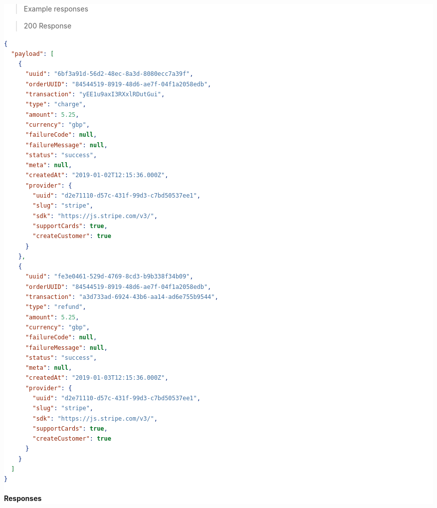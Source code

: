 > Example responses

> 200 Response

```json
{
  "payload": [
    {
      "uuid": "6bf3a91d-56d2-48ec-8a3d-8080ecc7a39f",
      "orderUUID": "84544519-8919-48d6-ae7f-04f1a2058edb",
      "transaction": "yEE1u9axI3RXxlRDutGui",
      "type": "charge",
      "amount": 5.25,
      "currency": "gbp",
      "failureCode": null,
      "failureMessage": null,
      "status": "success",
      "meta": null,
      "createdAt": "2019-01-02T12:15:36.000Z",
      "provider": {
        "uuid": "d2e71110-d57c-431f-99d3-c7bd50537ee1",
        "slug": "stripe",
        "sdk": "https://js.stripe.com/v3/",
        "supportCards": true,
        "createCustomer": true
      }
    },
    {
      "uuid": "fe3e0461-529d-4769-8cd3-b9b338f34b09",
      "orderUUID": "84544519-8919-48d6-ae7f-04f1a2058edb",
      "transaction": "a3d733ad-6924-43b6-aa14-ad6e755b9544",
      "type": "refund",
      "amount": 5.25,
      "currency": "gbp",
      "failureCode": null,
      "failureMessage": null,
      "status": "success",
      "meta": null,
      "createdAt": "2019-01-03T12:15:36.000Z",
      "provider": {
        "uuid": "d2e71110-d57c-431f-99d3-c7bd50537ee1",
        "slug": "stripe",
        "sdk": "https://js.stripe.com/v3/",
        "supportCards": true,
        "createCustomer": true
      }
    }
  ]
}
```

<h4 id="create-refund-responses">Responses</h4>
